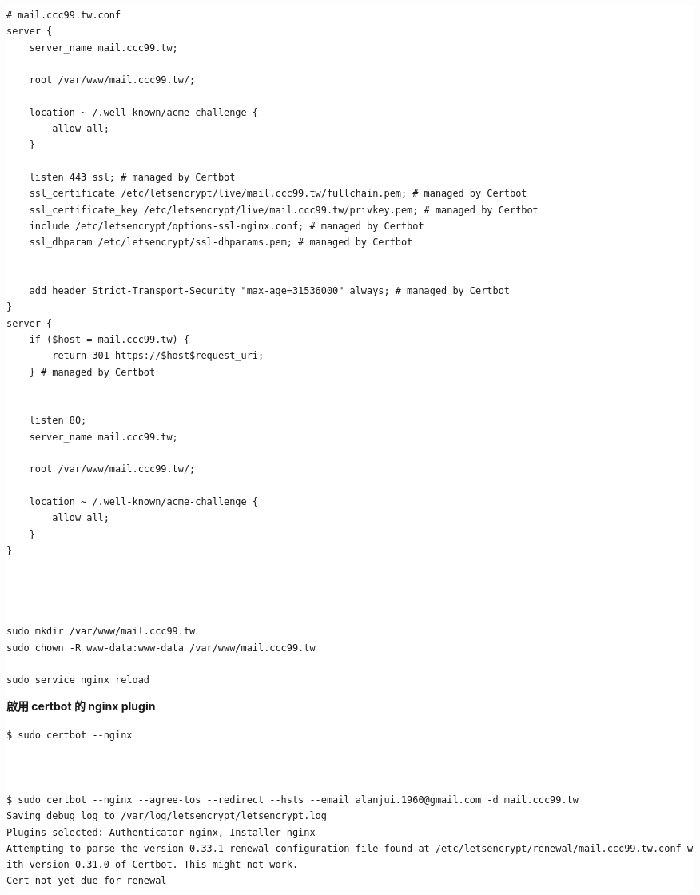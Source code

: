 
    # mail.ccc99.tw.conf
    server {
        server_name mail.ccc99.tw;
    
        root /var/www/mail.ccc99.tw/;
    
        location ~ /.well-known/acme-challenge {
            allow all;
        }
    
        listen 443 ssl; # managed by Certbot
        ssl_certificate /etc/letsencrypt/live/mail.ccc99.tw/fullchain.pem; # managed by Certbot
        ssl_certificate_key /etc/letsencrypt/live/mail.ccc99.tw/privkey.pem; # managed by Certbot
        include /etc/letsencrypt/options-ssl-nginx.conf; # managed by Certbot
        ssl_dhparam /etc/letsencrypt/ssl-dhparams.pem; # managed by Certbot
    
    
        add_header Strict-Transport-Security "max-age=31536000" always; # managed by Certbot
    }
    server {
        if ($host = mail.ccc99.tw) {
            return 301 https://$host$request_uri;
        } # managed by Certbot
    
    
        listen 80;
        server_name mail.ccc99.tw;
    
        root /var/www/mail.ccc99.tw/;
    
        location ~ /.well-known/acme-challenge {
            allow all;
        }
    }




    sudo mkdir /var/www/mail.ccc99.tw
    sudo chown -R www-data:www-data /var/www/mail.ccc99.tw
    
    sudo service nginx reload


**啟用 certbot 的 nginx plugin**


    $ sudo certbot --nginx



    $ sudo certbot --nginx --agree-tos --redirect --hsts --email alanjui.1960@gmail.com -d mail.ccc99.tw
    Saving debug log to /var/log/letsencrypt/letsencrypt.log
    Plugins selected: Authenticator nginx, Installer nginx
    Attempting to parse the version 0.33.1 renewal configuration file found at /etc/letsencrypt/renewal/mail.ccc99.tw.conf with version 0.31.0 of Certbot. This might not work.
    Cert not yet due for renewal
    